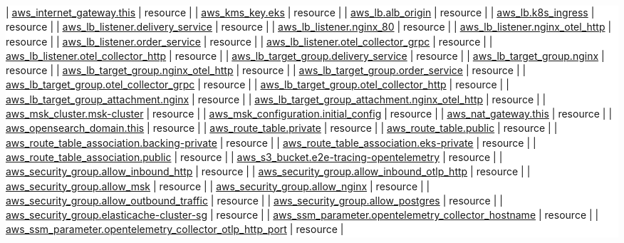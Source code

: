 | [aws_internet_gateway.this](https://registry.terraform.io/providers/hashicorp/aws/latest/docs/resources/internet_gateway) | resource |
| [aws_kms_key.eks](https://registry.terraform.io/providers/hashicorp/aws/latest/docs/resources/kms_key) | resource |
| [aws_lb.alb_origin](https://registry.terraform.io/providers/hashicorp/aws/latest/docs/resources/lb) | resource |
| [aws_lb.k8s_ingress](https://registry.terraform.io/providers/hashicorp/aws/latest/docs/resources/lb) | resource |
| [aws_lb_listener.delivery_service](https://registry.terraform.io/providers/hashicorp/aws/latest/docs/resources/lb_listener) | resource |
| [aws_lb_listener.nginx_80](https://registry.terraform.io/providers/hashicorp/aws/latest/docs/resources/lb_listener) | resource |
| [aws_lb_listener.nginx_otel_http](https://registry.terraform.io/providers/hashicorp/aws/latest/docs/resources/lb_listener) | resource |
| [aws_lb_listener.order_service](https://registry.terraform.io/providers/hashicorp/aws/latest/docs/resources/lb_listener) | resource |
| [aws_lb_listener.otel_collector_grpc](https://registry.terraform.io/providers/hashicorp/aws/latest/docs/resources/lb_listener) | resource |
| [aws_lb_listener.otel_collector_http](https://registry.terraform.io/providers/hashicorp/aws/latest/docs/resources/lb_listener) | resource |
| [aws_lb_target_group.delivery_service](https://registry.terraform.io/providers/hashicorp/aws/latest/docs/resources/lb_target_group) | resource |
| [aws_lb_target_group.nginx](https://registry.terraform.io/providers/hashicorp/aws/latest/docs/resources/lb_target_group) | resource |
| [aws_lb_target_group.nginx_otel_http](https://registry.terraform.io/providers/hashicorp/aws/latest/docs/resources/lb_target_group) | resource |
| [aws_lb_target_group.order_service](https://registry.terraform.io/providers/hashicorp/aws/latest/docs/resources/lb_target_group) | resource |
| [aws_lb_target_group.otel_collector_grpc](https://registry.terraform.io/providers/hashicorp/aws/latest/docs/resources/lb_target_group) | resource |
| [aws_lb_target_group.otel_collector_http](https://registry.terraform.io/providers/hashicorp/aws/latest/docs/resources/lb_target_group) | resource |
| [aws_lb_target_group_attachment.nginx](https://registry.terraform.io/providers/hashicorp/aws/latest/docs/resources/lb_target_group_attachment) | resource |
| [aws_lb_target_group_attachment.nginx_otel_http](https://registry.terraform.io/providers/hashicorp/aws/latest/docs/resources/lb_target_group_attachment) | resource |
| [aws_msk_cluster.msk-cluster](https://registry.terraform.io/providers/hashicorp/aws/latest/docs/resources/msk_cluster) | resource |
| [aws_msk_configuration.initial_config](https://registry.terraform.io/providers/hashicorp/aws/latest/docs/resources/msk_configuration) | resource |
| [aws_nat_gateway.this](https://registry.terraform.io/providers/hashicorp/aws/latest/docs/resources/nat_gateway) | resource |
| [aws_opensearch_domain.this](https://registry.terraform.io/providers/hashicorp/aws/latest/docs/resources/opensearch_domain) | resource |
| [aws_route_table.private](https://registry.terraform.io/providers/hashicorp/aws/latest/docs/resources/route_table) | resource |
| [aws_route_table.public](https://registry.terraform.io/providers/hashicorp/aws/latest/docs/resources/route_table) | resource |
| [aws_route_table_association.backing-private](https://registry.terraform.io/providers/hashicorp/aws/latest/docs/resources/route_table_association) | resource |
| [aws_route_table_association.eks-private](https://registry.terraform.io/providers/hashicorp/aws/latest/docs/resources/route_table_association) | resource |
| [aws_route_table_association.public](https://registry.terraform.io/providers/hashicorp/aws/latest/docs/resources/route_table_association) | resource |
| [aws_s3_bucket.e2e-tracing-opentelemetry](https://registry.terraform.io/providers/hashicorp/aws/latest/docs/resources/s3_bucket) | resource |
| [aws_security_group.allow_inbound_http](https://registry.terraform.io/providers/hashicorp/aws/latest/docs/resources/security_group) | resource |
| [aws_security_group.allow_inbound_otlp_http](https://registry.terraform.io/providers/hashicorp/aws/latest/docs/resources/security_group) | resource |
| [aws_security_group.allow_msk](https://registry.terraform.io/providers/hashicorp/aws/latest/docs/resources/security_group) | resource |
| [aws_security_group.allow_nginx](https://registry.terraform.io/providers/hashicorp/aws/latest/docs/resources/security_group) | resource |
| [aws_security_group.allow_outbound_traffic](https://registry.terraform.io/providers/hashicorp/aws/latest/docs/resources/security_group) | resource |
| [aws_security_group.allow_postgres](https://registry.terraform.io/providers/hashicorp/aws/latest/docs/resources/security_group) | resource |
| [aws_security_group.elasticache-cluster-sg](https://registry.terraform.io/providers/hashicorp/aws/latest/docs/resources/security_group) | resource |
| [aws_ssm_parameter.opentelemetry_collector_hostname](https://registry.terraform.io/providers/hashicorp/aws/latest/docs/resources/ssm_parameter) | resource |
| [aws_ssm_parameter.opentelemetry_collector_otlp_http_port](https://registry.terraform.io/providers/hashicorp/aws/latest/docs/resources/ssm_parameter) | resource |